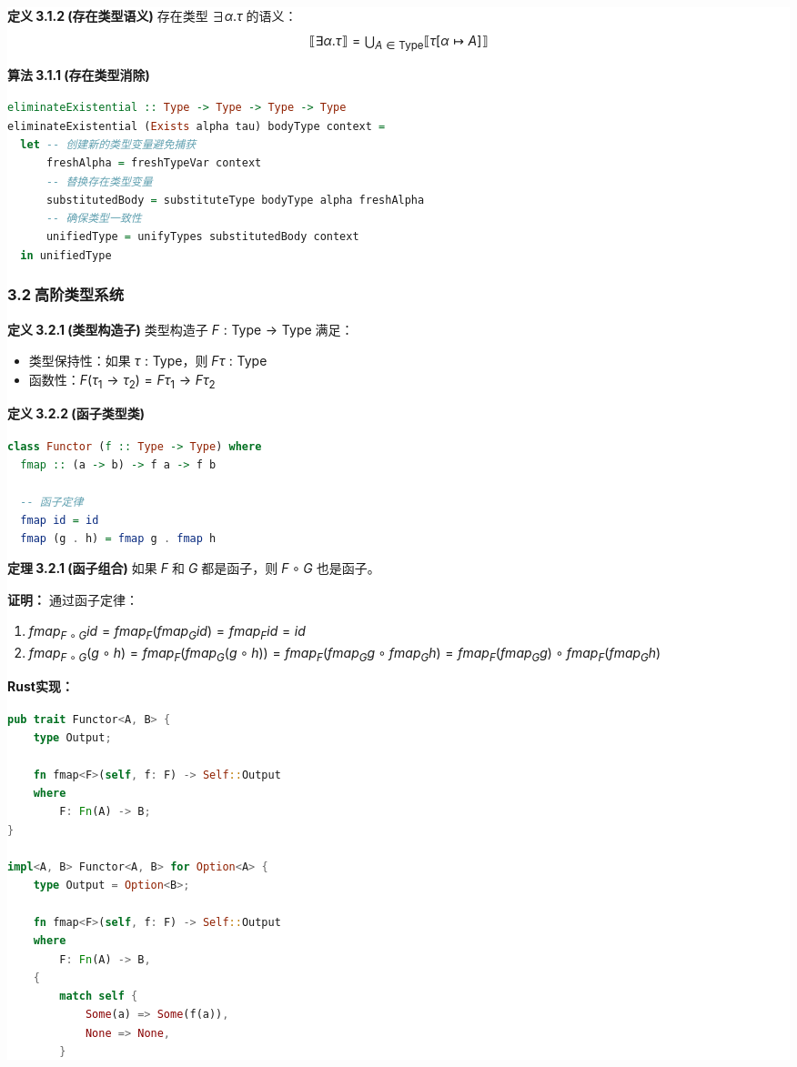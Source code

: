 **定义 3.1.2 (存在类型语义)**
存在类型 $\exists \alpha.\tau$ 的语义：
$$\llbracket \exists \alpha.\tau \rrbracket = \bigcup_{A \in \text{Type}} \llbracket \tau[\alpha \mapsto A] \rrbracket$$

**算法 3.1.1 (存在类型消除)**

```haskell
eliminateExistential :: Type -> Type -> Type -> Type
eliminateExistential (Exists alpha tau) bodyType context = 
  let -- 创建新的类型变量避免捕获
      freshAlpha = freshTypeVar context
      -- 替换存在类型变量
      substitutedBody = substituteType bodyType alpha freshAlpha
      -- 确保类型一致性
      unifiedType = unifyTypes substitutedBody context
  in unifiedType
```

### 3.2 高阶类型系统

**定义 3.2.1 (类型构造子)**
类型构造子 $F : \text{Type} \rightarrow \text{Type}$ 满足：

- 类型保持性：如果 $\tau : \text{Type}$，则 $F \tau : \text{Type}$
- 函数性：$F(\tau_1 \rightarrow \tau_2) = F\tau_1 \rightarrow F\tau_2$

**定义 3.2.2 (函子类型类)**

```haskell
class Functor (f :: Type -> Type) where
  fmap :: (a -> b) -> f a -> f b
  
  -- 函子定律
  fmap id = id
  fmap (g . h) = fmap g . fmap h
```

**定理 3.2.1 (函子组合)**
如果 $F$ 和 $G$ 都是函子，则 $F \circ G$ 也是函子。

**证明：** 通过函子定律：

1. $fmap_{F \circ G} id = fmap_F (fmap_G id) = fmap_F id = id$
2. $fmap_{F \circ G} (g \circ h) = fmap_F (fmap_G (g \circ h)) = fmap_F (fmap_G g \circ fmap_G h) = fmap_F (fmap_G g) \circ fmap_F (fmap_G h)$

**Rust实现：**

```rust
pub trait Functor<A, B> {
    type Output;
    
    fn fmap<F>(self, f: F) -> Self::Output
    where
        F: Fn(A) -> B;
}

impl<A, B> Functor<A, B> for Option<A> {
    type Output = Option<B>;
    
    fn fmap<F>(self, f: F) -> Self::Output
    where
        F: Fn(A) -> B,
    {
        match self {
            Some(a) => Some(f(a)),
            None => None,
        }
```